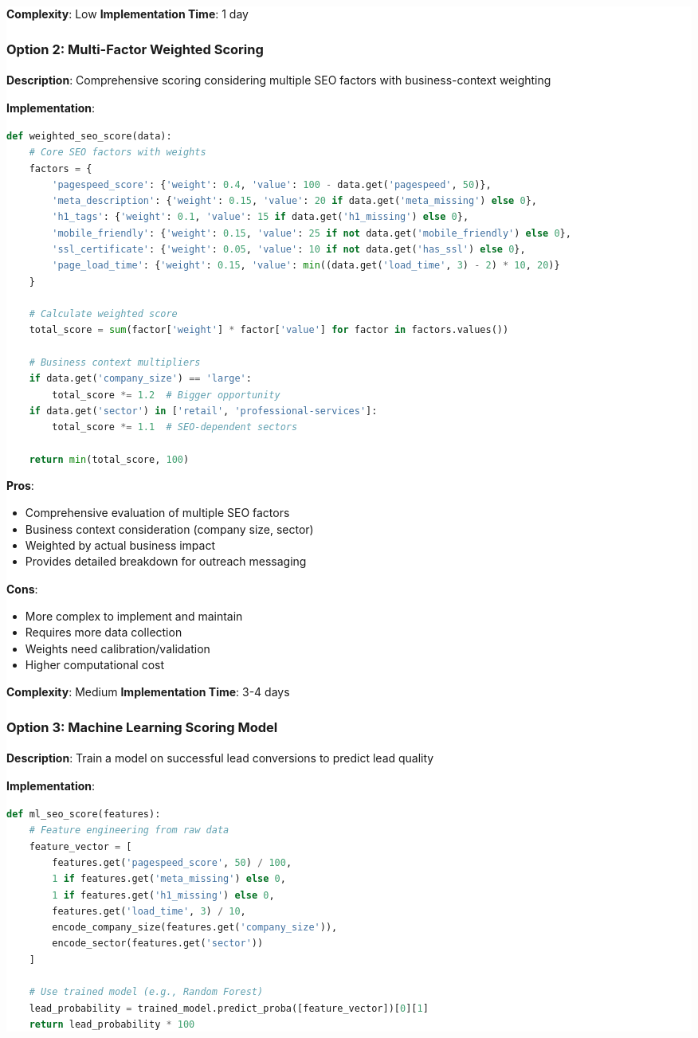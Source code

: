 **Complexity**: Low
**Implementation Time**: 1 day

### Option 2: Multi-Factor Weighted Scoring
**Description**: Comprehensive scoring considering multiple SEO factors with business-context weighting

**Implementation**:
```python
def weighted_seo_score(data):
    # Core SEO factors with weights
    factors = {
        'pagespeed_score': {'weight': 0.4, 'value': 100 - data.get('pagespeed', 50)},
        'meta_description': {'weight': 0.15, 'value': 20 if data.get('meta_missing') else 0},
        'h1_tags': {'weight': 0.1, 'value': 15 if data.get('h1_missing') else 0},
        'mobile_friendly': {'weight': 0.15, 'value': 25 if not data.get('mobile_friendly') else 0},
        'ssl_certificate': {'weight': 0.05, 'value': 10 if not data.get('has_ssl') else 0},
        'page_load_time': {'weight': 0.15, 'value': min((data.get('load_time', 3) - 2) * 10, 20)}
    }
    
    # Calculate weighted score
    total_score = sum(factor['weight'] * factor['value'] for factor in factors.values())
    
    # Business context multipliers
    if data.get('company_size') == 'large':
        total_score *= 1.2  # Bigger opportunity
    if data.get('sector') in ['retail', 'professional-services']:
        total_score *= 1.1  # SEO-dependent sectors
    
    return min(total_score, 100)
```

**Pros**:
- Comprehensive evaluation of multiple SEO factors
- Business context consideration (company size, sector)
- Weighted by actual business impact
- Provides detailed breakdown for outreach messaging

**Cons**:
- More complex to implement and maintain
- Requires more data collection
- Weights need calibration/validation
- Higher computational cost

**Complexity**: Medium
**Implementation Time**: 3-4 days

### Option 3: Machine Learning Scoring Model
**Description**: Train a model on successful lead conversions to predict lead quality

**Implementation**:
```python
def ml_seo_score(features):
    # Feature engineering from raw data
    feature_vector = [
        features.get('pagespeed_score', 50) / 100,
        1 if features.get('meta_missing') else 0,
        1 if features.get('h1_missing') else 0,
        features.get('load_time', 3) / 10,
        encode_company_size(features.get('company_size')),
        encode_sector(features.get('sector'))
    ]
    
    # Use trained model (e.g., Random Forest)
    lead_probability = trained_model.predict_proba([feature_vector])[0][1]
    return lead_probability * 100
```